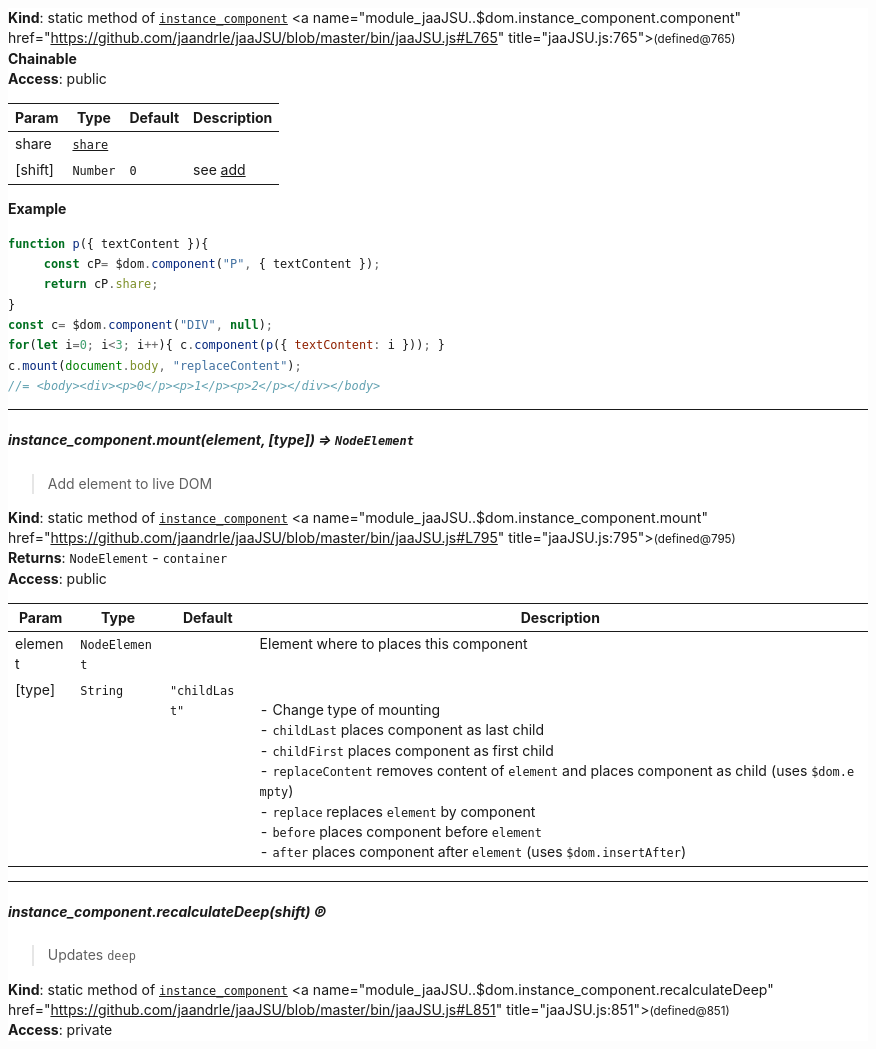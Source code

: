**Kind**: static method of [<code>instance\_component</code>](#module_jaaJSU..$dom.instance_component) <a name="module_jaaJSU..$dom.instance_component.component" href="https://github.com/jaandrle/jaaJSU/blob/master/bin/jaaJSU.js#L765" title="jaaJSU.js:765"><small>(defined@765)</small></a>  
**Chainable**  
**Access**: public  

| Param | Type | Default | Description |
| --- | --- | --- | --- |
| share | [<code>share</code>](#module_jaaJSU..$dom.instance_component.share) |  |  |
| [shift] | <code>Number</code> | <code>0</code> | see [add](#module_jaaJSU..$dom.instance_component.add) |

**Example**  
```js
function p({ textContent }){
     const cP= $dom.component("P", { textContent });
     return cP.share;
}
const c= $dom.component("DIV", null);
for(let i=0; i<3; i++){ c.component(p({ textContent: i })); }
c.mount(document.body, "replaceContent");
//= <body><div><p>0</p><p>1</p><p>2</p></div></body>
```

* * *

<a name="module_jaaJSU..$dom.instance_component.mount"></a>

##### instance_component.mount(element, [type]) ⇒ <code>NodeElement</code>
>Add element to live DOM

**Kind**: static method of [<code>instance\_component</code>](#module_jaaJSU..$dom.instance_component) <a name="module_jaaJSU..$dom.instance_component.mount" href="https://github.com/jaandrle/jaaJSU/blob/master/bin/jaaJSU.js#L795" title="jaaJSU.js:795"><small>(defined@795)</small></a>  
**Returns**: <code>NodeElement</code> - `container`  
**Access**: public  

| Param | Type | Default | Description |
| --- | --- | --- | --- |
| element | <code>NodeElement</code> |  | Element where to places this component |
| [type] | <code>String</code> | <code>&quot;childLast&quot;</code> | <br/>- Change type of mounting  <br/>- `childLast` places component as last child  <br/>- `childFirst` places component as first child  <br/>- `replaceContent` removes content of `element` and places component as child (uses `$dom.empty`)  <br/>- `replace` replaces `element` by component  <br/>- `before` places component before `element`  <br/>- `after` places component after `element` (uses `$dom.insertAfter`) |


* * *

<a name="module_jaaJSU..$dom.instance_component.recalculateDeep"></a>

##### instance_component.recalculateDeep(shift) ℗
>Updates `deep`

**Kind**: static method of [<code>instance\_component</code>](#module_jaaJSU..$dom.instance_component) <a name="module_jaaJSU..$dom.instance_component.recalculateDeep" href="https://github.com/jaandrle/jaaJSU/blob/master/bin/jaaJSU.js#L851" title="jaaJSU.js:851"><small>(defined@851)</small></a>  
**Access**: private  
